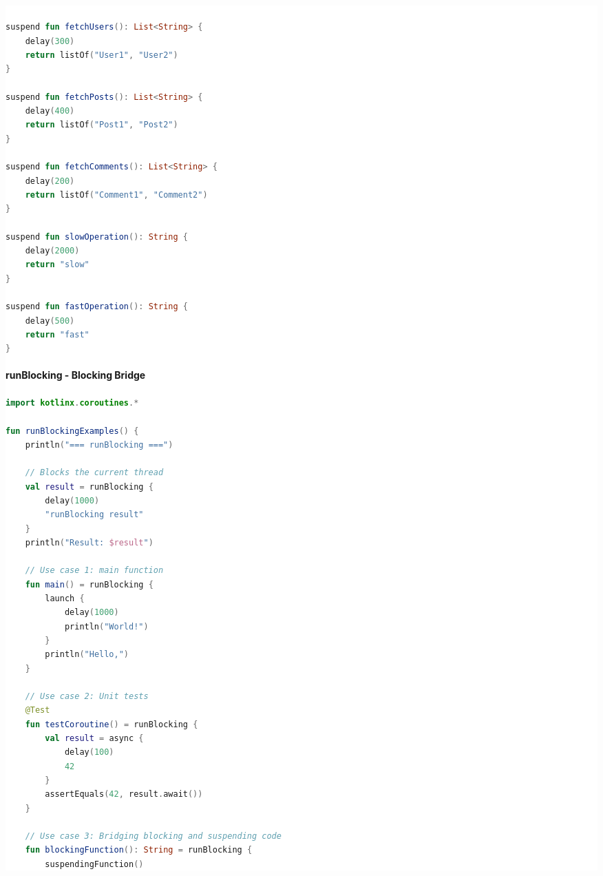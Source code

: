 ```kotlin

suspend fun fetchUsers(): List<String> {
    delay(300)
    return listOf("User1", "User2")
}

suspend fun fetchPosts(): List<String> {
    delay(400)
    return listOf("Post1", "Post2")
}

suspend fun fetchComments(): List<String> {
    delay(200)
    return listOf("Comment1", "Comment2")
}

suspend fun slowOperation(): String {
    delay(2000)
    return "slow"
}

suspend fun fastOperation(): String {
    delay(500)
    return "fast"
}
```

#### runBlocking - Blocking Bridge

```kotlin
import kotlinx.coroutines.*

fun runBlockingExamples() {
    println("=== runBlocking ===")

    // Blocks the current thread
    val result = runBlocking {
        delay(1000)
        "runBlocking result"
    }
    println("Result: $result")

    // Use case 1: main function
    fun main() = runBlocking {
        launch {
            delay(1000)
            println("World!")
        }
        println("Hello,")
    }

    // Use case 2: Unit tests
    @Test
    fun testCoroutine() = runBlocking {
        val result = async {
            delay(100)
            42
        }
        assertEquals(42, result.await())
    }

    // Use case 3: Bridging blocking and suspending code
    fun blockingFunction(): String = runBlocking {
        suspendingFunction()
```
